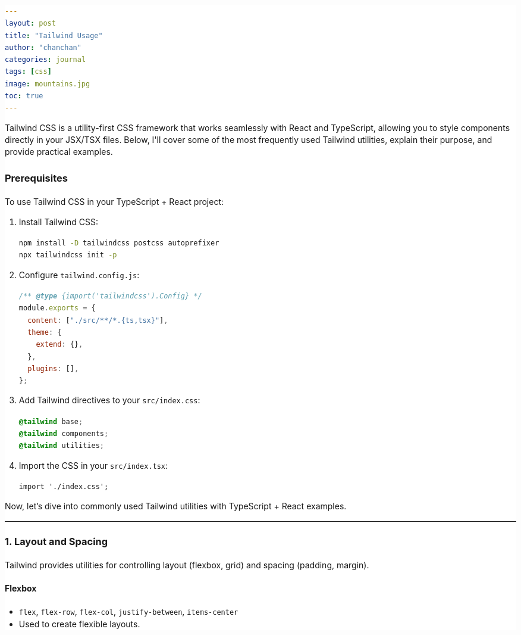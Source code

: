 ```yaml
---
layout: post
title: "Tailwind Usage"
author: "chanchan"
categories: journal
tags: [css]
image: mountains.jpg
toc: true
---
```


Tailwind CSS is a utility-first CSS framework that works seamlessly with React and TypeScript, allowing you to style components directly in your JSX/TSX files. Below, I'll cover some of the most frequently used Tailwind utilities, explain their purpose, and provide practical examples.

### Prerequisites
To use Tailwind CSS in your TypeScript + React project:
1. Install Tailwind CSS:
   ```bash
   npm install -D tailwindcss postcss autoprefixer
   npx tailwindcss init -p
   ```
2. Configure `tailwind.config.js`:
   ```javascript
   /** @type {import('tailwindcss').Config} */
   module.exports = {
     content: ["./src/**/*.{ts,tsx}"],
     theme: {
       extend: {},
     },
     plugins: [],
   };
   ```
3. Add Tailwind directives to your `src/index.css`:
   ```css
   @tailwind base;
   @tailwind components;
   @tailwind utilities;
   ```
4. Import the CSS in your `src/index.tsx`:
   ```tsx
   import './index.css';
   ```

Now, let’s dive into commonly used Tailwind utilities with TypeScript + React examples.

---

### 1. **Layout and Spacing**
Tailwind provides utilities for controlling layout (flexbox, grid) and spacing (padding, margin).

#### Flexbox
- `flex`, `flex-row`, `flex-col`, `justify-between`, `items-center`
- Used to create flexible layouts.
